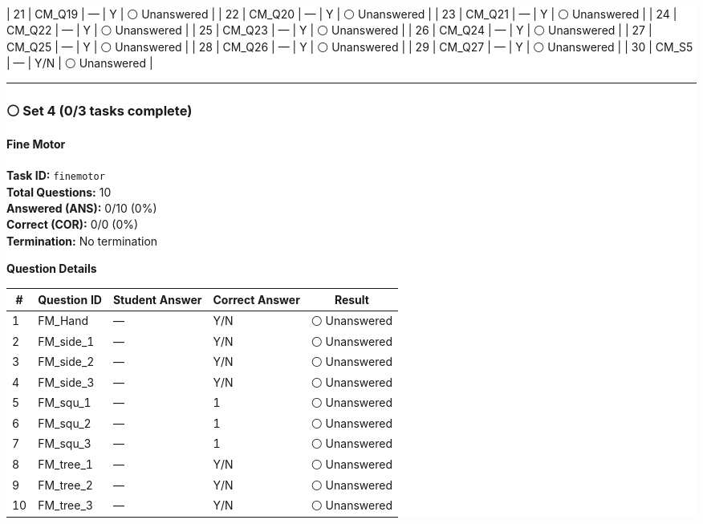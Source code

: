 | 21 | CM_Q19 | — | Y | ⚪ Unanswered |
| 22 | CM_Q20 | — | Y | ⚪ Unanswered |
| 23 | CM_Q21 | — | Y | ⚪ Unanswered |
| 24 | CM_Q22 | — | Y | ⚪ Unanswered |
| 25 | CM_Q23 | — | Y | ⚪ Unanswered |
| 26 | CM_Q24 | — | Y | ⚪ Unanswered |
| 27 | CM_Q25 | — | Y | ⚪ Unanswered |
| 28 | CM_Q26 | — | Y | ⚪ Unanswered |
| 29 | CM_Q27 | — | Y | ⚪ Unanswered |
| 30 | CM_S5 | — | Y/N | ⚪ Unanswered |


---

### ⚪ Set 4 (0/3 tasks complete)

#### Fine Motor

**Task ID:** `finemotor`  
**Total Questions:** 10  
**Answered (ANS):** 0/10 (0%)  
**Correct (COR):** 0/0 (0%)  
**Termination:** No termination  

**Question Details**

| # | Question ID | Student Answer | Correct Answer | Result |
|---|-------------|----------------|----------------|--------|
| 1 | FM_Hand | — | Y/N | ⚪ Unanswered |
| 2 | FM_side_1 | — | Y/N | ⚪ Unanswered |
| 3 | FM_side_2 | — | Y/N | ⚪ Unanswered |
| 4 | FM_side_3 | — | Y/N | ⚪ Unanswered |
| 5 | FM_squ_1 | — | 1 | ⚪ Unanswered |
| 6 | FM_squ_2 | — | 1 | ⚪ Unanswered |
| 7 | FM_squ_3 | — | 1 | ⚪ Unanswered |
| 8 | FM_tree_1 | — | Y/N | ⚪ Unanswered |
| 9 | FM_tree_2 | — | Y/N | ⚪ Unanswered |
| 10 | FM_tree_3 | — | Y/N | ⚪ Unanswered |
